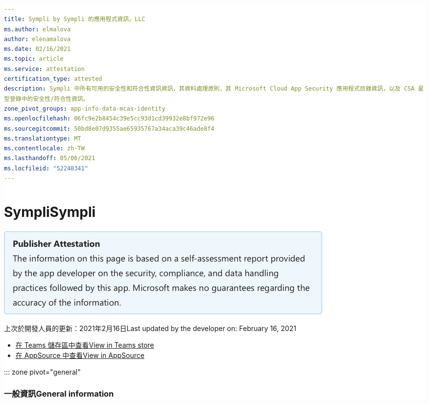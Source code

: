 ```yaml
---
title: Sympli by Sympli 的應用程式資訊，LLC
ms.author: elmalova
author: elenamalova
ms.date: 02/16/2021
ms.topic: article
ms.service: attestation
certification_type: attested
description: Sympli 中所有可用的安全性和符合性資訊資訊，其資料處理原則，其 Microsoft Cloud App Security 應用程式目錄資訊，以及 CSA 星型登錄中的安全性/符合性資訊。
zone_pivot_groups: app-info-data-mcas-identity
ms.openlocfilehash: 06fc9e2b8454c39e5cc93d1cd39932e8bf972e96
ms.sourcegitcommit: 50bd8e07d9355ae65935767a34aca39c46ade8f4
ms.translationtype: MT
ms.contentlocale: zh-TW
ms.lasthandoff: 05/06/2021
ms.locfileid: "52248341"
---
```

# <a name="sympli"></a><span data-ttu-id="63b72-103">Sympli</span><span class="sxs-lookup"><span data-stu-id="63b72-103">Sympli</span></span>

<p></p>
<img alt="Publisher Attestation: The information on this page is based on a self-assessment report provided by the app developer on the security, compliance, and data handling practices followed by this app. Microsoft makes no guarantees regarding the accuracy of the information." src="../media/attested.png" width="650" />
<p><span data-ttu-id="63b72-104">上次於開發人員的更新：2021年2月16日</span><span class="sxs-lookup"><span data-stu-id="63b72-104">Last updated by the developer on: February 16, 2021</span></span></p>

* <span data-ttu-id="63b72-105"><a href="https://teams.microsoft.com/l/app/f1d676ab-0d2c-4afe-a9be-0af4528949ce" target="_blank">在 Teams 儲存區中查看</a></span><span class="sxs-lookup"><span data-stu-id="63b72-105"><a href="https://teams.microsoft.com/l/app/f1d676ab-0d2c-4afe-a9be-0af4528949ce" target="_blank">View in Teams store</a></span></span>
* <span data-ttu-id="63b72-106"><a href="https://appsource.microsoft.com/product/office/WA200001551" target="_blank">在 AppSource 中查看</a></span><span class="sxs-lookup"><span data-stu-id="63b72-106"><a href="https://appsource.microsoft.com/product/office/WA200001551" target="_blank">View in AppSource</a></span></span>

::: zone pivot="general"

### <a name="general-information"></a><span data-ttu-id="63b72-107">一般資訊</span><span class="sxs-lookup"><span data-stu-id="63b72-107">General information</span></span>
